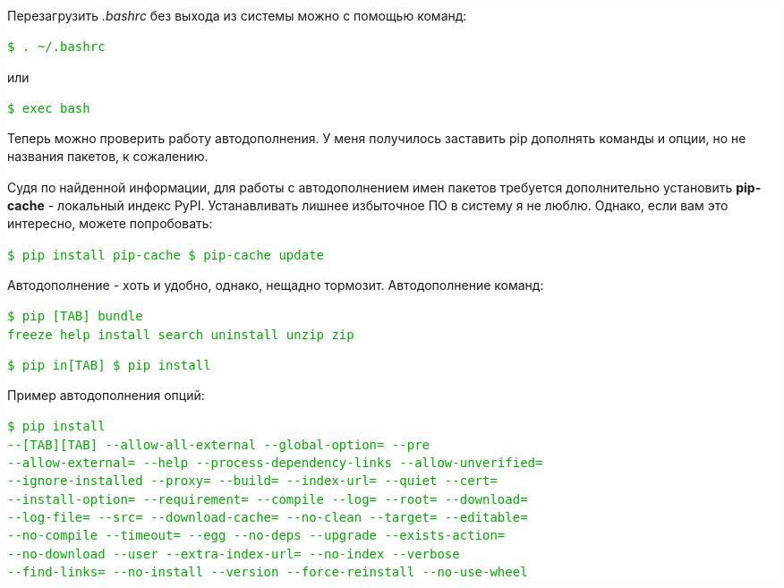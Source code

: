 Перезагрузить *.bashrc* без выхода из системы можно с помощью команд:
<font color="#00aa00"><pre>$ . ~/.bashrc</pre></font>
или
<font color="#00aa00"><pre>$ exec bash</pre></font>
Теперь можно проверить работу автодополнения. У меня получилось заставить pip дополнять команды и опции, но не названия пакетов, к сожалению.

Судя по найденной информации, для работы с автодополнением имен пакетов требуется дополнительно установить **pip-cache** - локальный индекс PyPI. Устанавливать лишнее избыточное ПО в систему я не люблю. Однако, если вам это интересно, можете попробовать:
<font color="#00aa00"><pre>$ pip install pip-cache
$ pip-cache update
</pre></font>
Автодополнение - хоть и удобно, однако, нещадно тормозит. Автодополнение команд:
<font color="#00aa00"><pre>$ pip [TAB]
bundle   freeze   help    install    search   uninstall  unzip   zip
</pre></font>
<font color="#00aa00"><pre>$ pip in[TAB]
$ pip install
</pre></font>
Пример автодополнения опций:
<font color="#00aa00"><pre>$ pip install --[TAB][TAB]
--allow-all-external        --global-option=            --pre
--allow-external=           --help                      --process-dependency-links
--allow-unverified=         --ignore-installed          --proxy=
--build=                    --index-url=                --quiet
--cert=                     --install-option=           --requirement=
--compile                   --log=                      --root=
--download=                 --log-file=                 --src=
--download-cache=           --no-clean                  --target=
--editable=                 --no-compile                --timeout=
--egg                       --no-deps                   --upgrade
--exists-action=            --no-download               --user
--extra-index-url=          --no-index                  --verbose
--find-links=               --no-install                --version
--force-reinstall           --no-use-wheel
</pre></font>